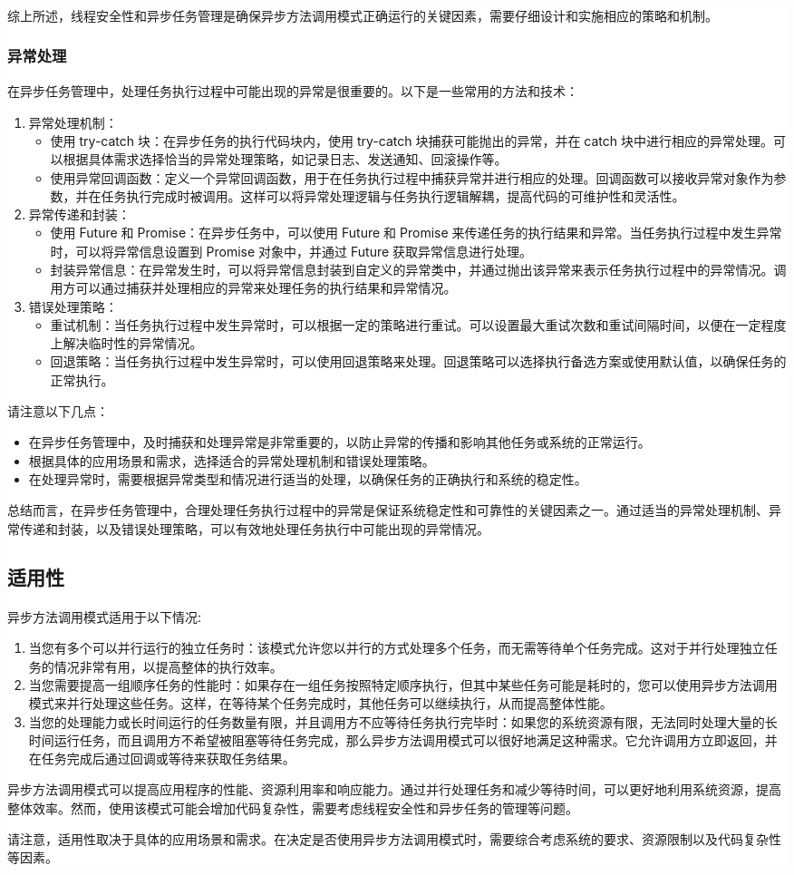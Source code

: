 综上所述，线程安全性和异步任务管理是确保异步方法调用模式正确运行的关键因素，需要仔细设计和实施相应的策略和机制。

### 异常处理

在异步任务管理中，处理任务执行过程中可能出现的异常是很重要的。以下是一些常用的方法和技术：

1. 异常处理机制：
   - 使用 try-catch 块：在异步任务的执行代码块内，使用 try-catch 块捕获可能抛出的异常，并在 catch 块中进行相应的异常处理。可以根据具体需求选择恰当的异常处理策略，如记录日志、发送通知、回滚操作等。
   - 使用异常回调函数：定义一个异常回调函数，用于在任务执行过程中捕获异常并进行相应的处理。回调函数可以接收异常对象作为参数，并在任务执行完成时被调用。这样可以将异常处理逻辑与任务执行逻辑解耦，提高代码的可维护性和灵活性。
2. 异常传递和封装：
   - 使用 Future 和 Promise：在异步任务中，可以使用 Future 和 Promise 来传递任务的执行结果和异常。当任务执行过程中发生异常时，可以将异常信息设置到 Promise 对象中，并通过 Future 获取异常信息进行处理。
   - 封装异常信息：在异常发生时，可以将异常信息封装到自定义的异常类中，并通过抛出该异常来表示任务执行过程中的异常情况。调用方可以通过捕获并处理相应的异常来处理任务的执行结果和异常情况。
3. 错误处理策略：
   - 重试机制：当任务执行过程中发生异常时，可以根据一定的策略进行重试。可以设置最大重试次数和重试间隔时间，以便在一定程度上解决临时性的异常情况。
   - 回退策略：当任务执行过程中发生异常时，可以使用回退策略来处理。回退策略可以选择执行备选方案或使用默认值，以确保任务的正常执行。

请注意以下几点：

- 在异步任务管理中，及时捕获和处理异常是非常重要的，以防止异常的传播和影响其他任务或系统的正常运行。
- 根据具体的应用场景和需求，选择适合的异常处理机制和错误处理策略。
- 在处理异常时，需要根据异常类型和情况进行适当的处理，以确保任务的正确执行和系统的稳定性。

总结而言，在异步任务管理中，合理处理任务执行过程中的异常是保证系统稳定性和可靠性的关键因素之一。通过适当的异常处理机制、异常传递和封装，以及错误处理策略，可以有效地处理任务执行中可能出现的异常情况。

## 适用性

异步方法调用模式适用于以下情况:

1. 当您有多个可以并行运行的独立任务时：该模式允许您以并行的方式处理多个任务，而无需等待单个任务完成。这对于并行处理独立任务的情况非常有用，以提高整体的执行效率。
2. 当您需要提高一组顺序任务的性能时：如果存在一组任务按照特定顺序执行，但其中某些任务可能是耗时的，您可以使用异步方法调用模式来并行处理这些任务。这样，在等待某个任务完成时，其他任务可以继续执行，从而提高整体性能。
3. 当您的处理能力或长时间运行的任务数量有限，并且调用方不应等待任务执行完毕时：如果您的系统资源有限，无法同时处理大量的长时间运行任务，而且调用方不希望被阻塞等待任务完成，那么异步方法调用模式可以很好地满足这种需求。它允许调用方立即返回，并在任务完成后通过回调或等待来获取任务结果。

异步方法调用模式可以提高应用程序的性能、资源利用率和响应能力。通过并行处理任务和减少等待时间，可以更好地利用系统资源，提高整体效率。然而，使用该模式可能会增加代码复杂性，需要考虑线程安全性和异步任务的管理等问题。

请注意，适用性取决于具体的应用场景和需求。在决定是否使用异步方法调用模式时，需要综合考虑系统的要求、资源限制以及代码复杂性等因素。
